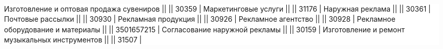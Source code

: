 Изготовление и оптовая продажа сувениров
||
||
30359
|
Маркетинговые услуги
||
||
31176
|
Наружная реклама
||
||
30361
|
Почтовые рассылки
||
||
30930
|
Рекламная продукция
||
||
30926
|
Рекламное агентство
||
||
30928
|
Рекламное оборудование и материалы
||
||
3501657215
|
Согласование наружной рекламы
||
||
30159
|
Изготовление и ремонт музыкальных инструментов
||
||
31507
|